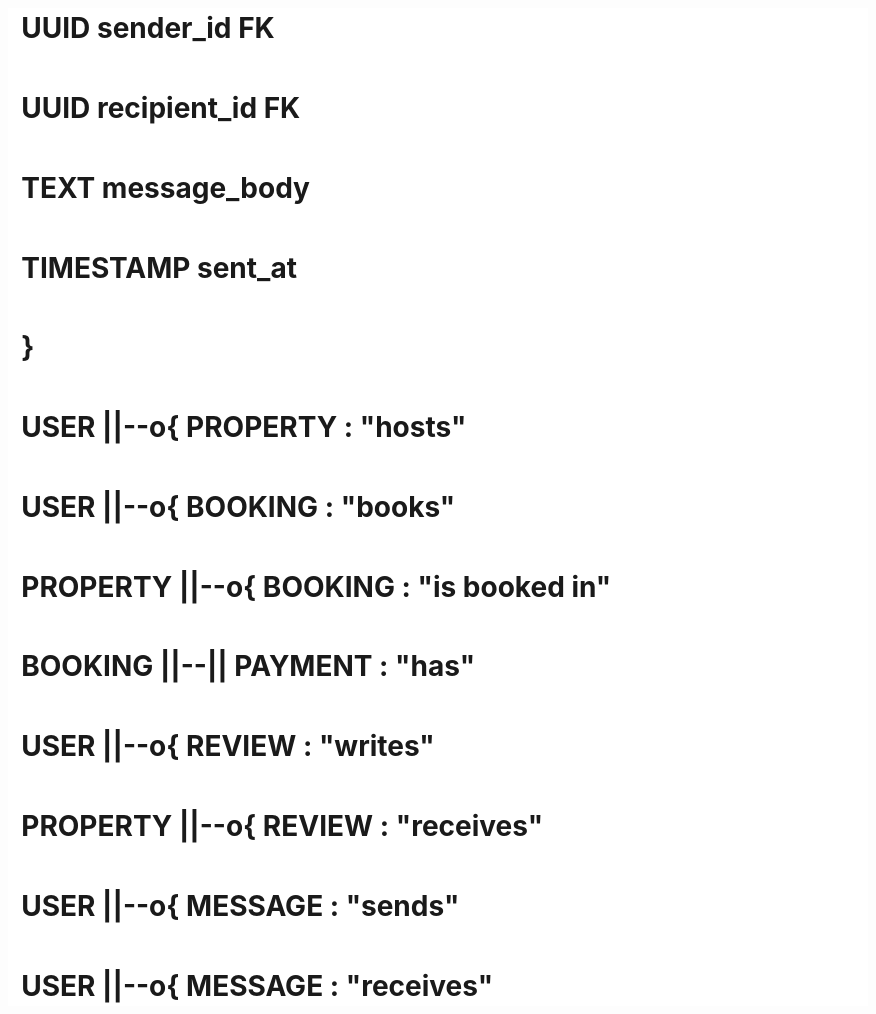 # &nbsp;       UUID sender\_id FK

# &nbsp;       UUID recipient\_id FK

# &nbsp;       TEXT message\_body

# &nbsp;       TIMESTAMP sent\_at

# &nbsp;   }

# 

# &nbsp;   USER ||--o{ PROPERTY : "hosts"

# &nbsp;   USER ||--o{ BOOKING : "books"

# &nbsp;   PROPERTY ||--o{ BOOKING : "is booked in"

# &nbsp;   BOOKING ||--|| PAYMENT : "has"

# &nbsp;   USER ||--o{ REVIEW : "writes"

# &nbsp;   PROPERTY ||--o{ REVIEW : "receives"

# &nbsp;   USER ||--o{ MESSAGE : "sends"

# &nbsp;   USER ||--o{ MESSAGE : "receives"

# 

